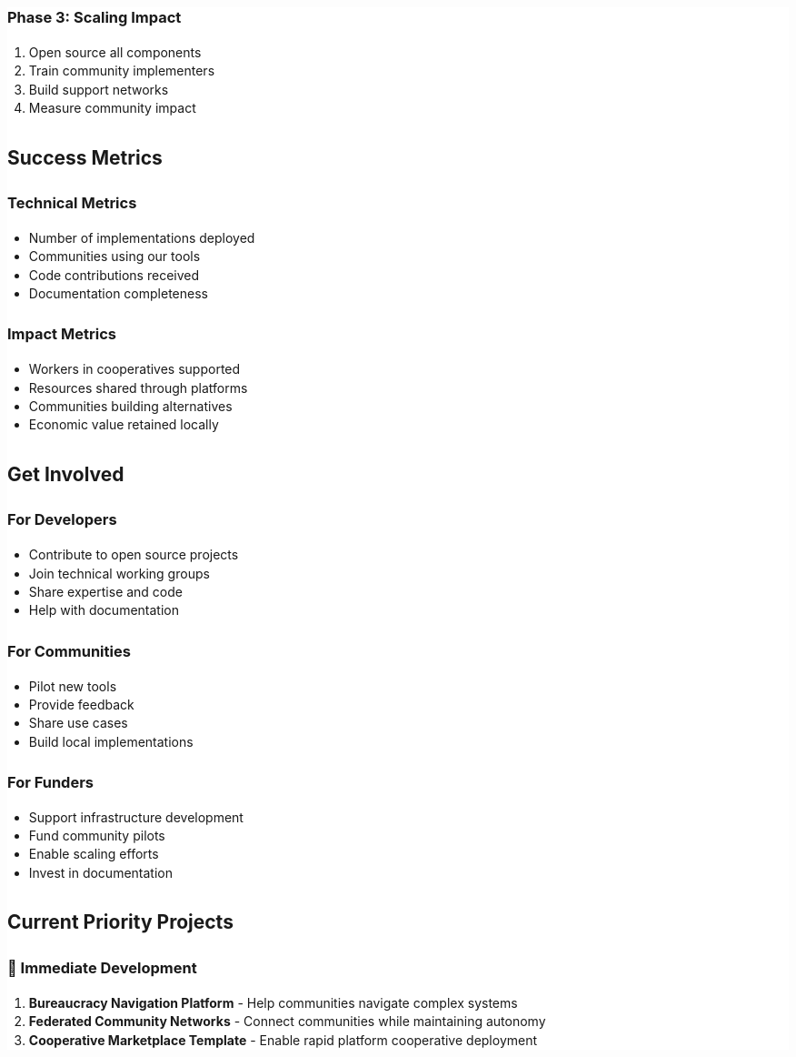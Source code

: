 ### Phase 3: Scaling Impact
1. Open source all components
2. Train community implementers
3. Build support networks
4. Measure community impact

## Success Metrics

### Technical Metrics
- Number of implementations deployed
- Communities using our tools
- Code contributions received
- Documentation completeness

### Impact Metrics
- Workers in cooperatives supported
- Resources shared through platforms
- Communities building alternatives
- Economic value retained locally

## Get Involved

### For Developers
- Contribute to open source projects
- Join technical working groups
- Share expertise and code
- Help with documentation

### For Communities
- Pilot new tools
- Provide feedback
- Share use cases
- Build local implementations

### For Funders
- Support infrastructure development
- Fund community pilots
- Enable scaling efforts
- Invest in documentation

## Current Priority Projects

### 🚀 Immediate Development
1. **Bureaucracy Navigation Platform** - Help communities navigate complex systems
2. **Federated Community Networks** - Connect communities while maintaining autonomy
3. **Cooperative Marketplace Template** - Enable rapid platform cooperative deployment

